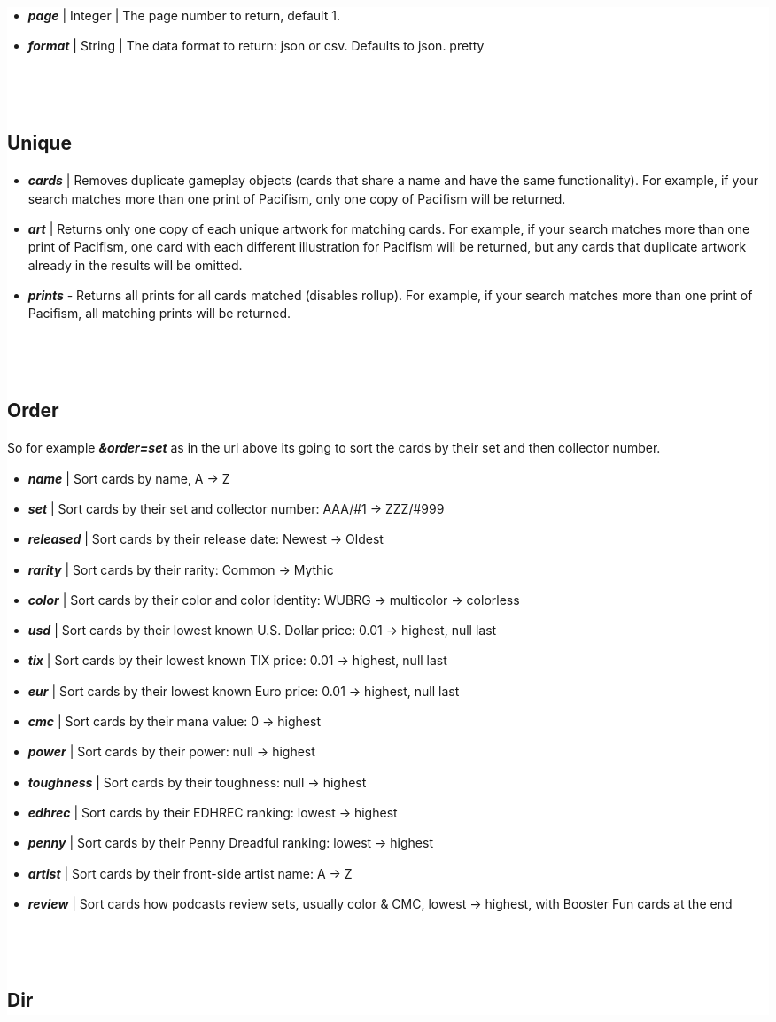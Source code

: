 - ***page*** | Integer | The page number to return, default 1.

- ***format*** | String | The data format to return: json or csv. Defaults to json.
pretty

<br><br>

## Unique

- ***cards*** | Removes duplicate gameplay objects (cards that share a name and have the same functionality). For example, if your search matches more than one print of Pacifism, only one copy of Pacifism will be returned.

- ***art*** | Returns only one copy of each unique artwork for matching cards. For example, if your search matches more than one print of Pacifism, one card with each different illustration for Pacifism will be returned, but any cards that duplicate artwork already in the results will be omitted.

- ***prints*** - Returns all prints for all cards matched (disables rollup). For example, if your search matches more than one print of Pacifism, all matching prints will be returned.

<br><br>

## Order

So for example ***&order=set*** as in the url above its going to sort the cards by their set and then collector number.

- ***name*** | Sort cards by name, A → Z

- ***set*** | Sort cards by their set and collector number: AAA/#1 → ZZZ/#999

- ***released*** | Sort cards by their release date: Newest → Oldest

- ***rarity*** | Sort cards by their rarity: Common → Mythic

- ***color*** | Sort cards by their color and color identity: WUBRG → multicolor → colorless

- ***usd*** | Sort cards by their lowest known U.S. Dollar price: 0.01 → highest, null last

- ***tix*** | Sort cards by their lowest known TIX price: 0.01 → highest, null last

- ***eur*** | Sort cards by their lowest known Euro price: 0.01 → highest, null last

- ***cmc*** | Sort cards by their mana value: 0 → highest

- ***power*** | Sort cards by their power: null → highest

- ***toughness*** | Sort cards by their toughness: null → highest

- ***edhrec*** | Sort cards by their EDHREC ranking: lowest → highest

- ***penny*** | Sort cards by their Penny Dreadful ranking: lowest → highest

- ***artist*** | Sort cards by their front-side artist name: A → Z

- ***review*** | Sort cards how podcasts review sets, usually color & CMC, lowest → highest, with Booster Fun cards at the end

<br><br>

## Dir
